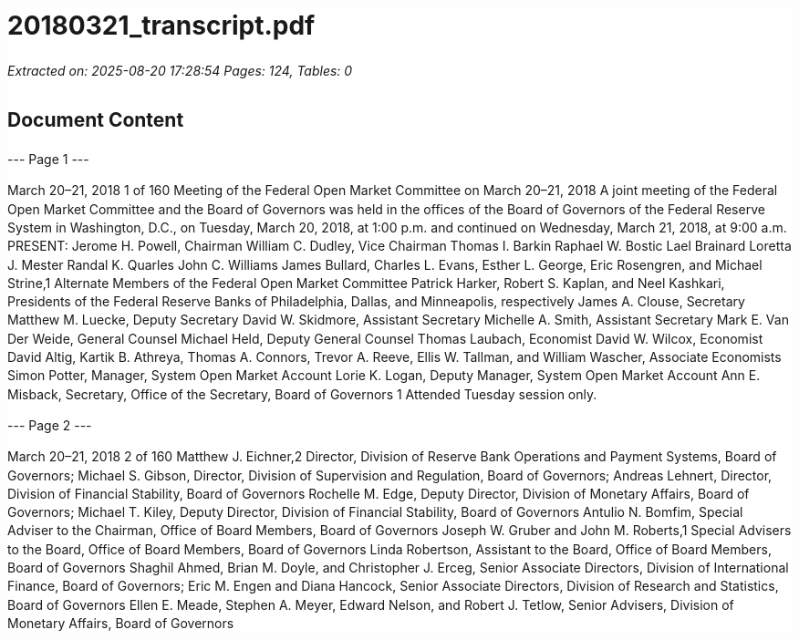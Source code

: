 # 20180321_transcript.pdf

*Extracted on: 2025-08-20 17:28:54*
*Pages: 124, Tables: 0*

## Document Content

--- Page 1 ---

March 20–21, 2018 1 of 160
Meeting of the Federal Open Market Committee on
March 20–21, 2018
A joint meeting of the Federal Open Market Committee and the Board of Governors was
held in the offices of the Board of Governors of the Federal Reserve System in Washington, D.C.,
on Tuesday, March 20, 2018, at 1:00 p.m. and continued on Wednesday, March 21, 2018, at
9:00 a.m.
PRESENT:
Jerome H. Powell, Chairman
William C. Dudley, Vice Chairman
Thomas I. Barkin
Raphael W. Bostic
Lael Brainard
Loretta J. Mester
Randal K. Quarles
John C. Williams
James Bullard, Charles L. Evans, Esther L. George, Eric Rosengren, and Michael Strine,1
Alternate Members of the Federal Open Market Committee
Patrick Harker, Robert S. Kaplan, and Neel Kashkari, Presidents of the Federal Reserve
Banks of Philadelphia, Dallas, and Minneapolis, respectively
James A. Clouse, Secretary
Matthew M. Luecke, Deputy Secretary
David W. Skidmore, Assistant Secretary
Michelle A. Smith, Assistant Secretary
Mark E. Van Der Weide, General Counsel
Michael Held, Deputy General Counsel
Thomas Laubach, Economist
David W. Wilcox, Economist
David Altig, Kartik B. Athreya, Thomas A. Connors, Trevor A. Reeve, Ellis W. Tallman,
and William Wascher, Associate Economists
Simon Potter, Manager, System Open Market Account
Lorie K. Logan, Deputy Manager, System Open Market Account
Ann E. Misback, Secretary, Office of the Secretary, Board of Governors
1 Attended Tuesday session only.

--- Page 2 ---

March 20–21, 2018 2 of 160
Matthew J. Eichner,2 Director, Division of Reserve Bank Operations and Payment
Systems, Board of Governors; Michael S. Gibson, Director, Division of Supervision and
Regulation, Board of Governors; Andreas Lehnert, Director, Division of Financial
Stability, Board of Governors
Rochelle M. Edge, Deputy Director, Division of Monetary Affairs, Board of Governors;
Michael T. Kiley, Deputy Director, Division of Financial Stability, Board of Governors
Antulio N. Bomfim, Special Adviser to the Chairman, Office of Board Members, Board
of Governors
Joseph W. Gruber and John M. Roberts,1 Special Advisers to the Board, Office of Board
Members, Board of Governors
Linda Robertson, Assistant to the Board, Office of Board Members, Board of Governors
Shaghil Ahmed, Brian M. Doyle, and Christopher J. Erceg, Senior Associate Directors,
Division of International Finance, Board of Governors; Eric M. Engen and Diana
Hancock, Senior Associate Directors, Division of Research and Statistics, Board of
Governors
Ellen E. Meade, Stephen A. Meyer, Edward Nelson, and Robert J. Tetlow, Senior
Advisers, Division of Monetary Affairs, Board of Governors